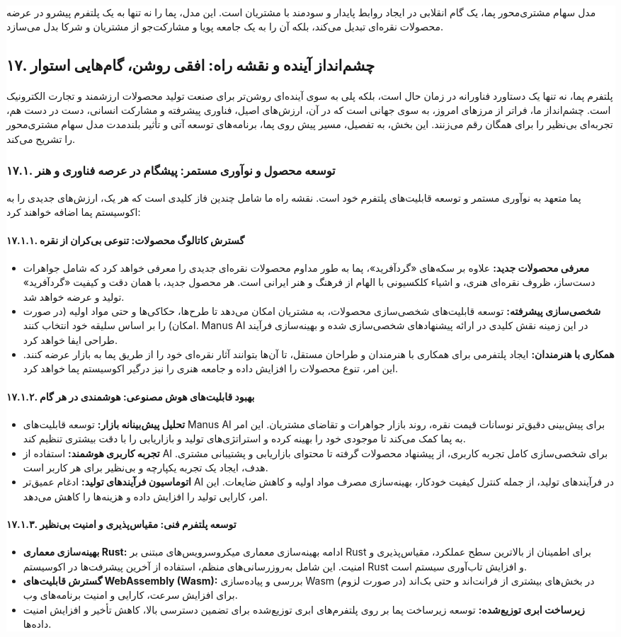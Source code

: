 مدل سهام مشتری‌محور پما، یک گام انقلابی در ایجاد روابط پایدار و سودمند با مشتریان است. این مدل، پما را نه تنها به یک پلتفرم پیشرو در عرضه محصولات نقره‌ای تبدیل می‌کند، بلکه آن را به یک جامعه پویا و مشارکت‌جو از مشتریان و شرکا بدل می‌سازد.



## ۱۷. چشم‌انداز آینده و نقشه راه: افقی روشن، گام‌هایی استوار

پلتفرم پما، نه تنها یک دستاورد فناورانه در زمان حال است، بلکه پلی به سوی آینده‌ای روشن‌تر برای صنعت تولید محصولات ارزشمند و تجارت الکترونیک است. چشم‌انداز ما، فراتر از مرزهای امروز، به سوی جهانی است که در آن، ارزش‌های اصیل، فناوری پیشرفته و مشارکت انسانی، دست در دست هم، تجربه‌ای بی‌نظیر را برای همگان رقم می‌زنند. این بخش، به تفصیل، مسیر پیش روی پما، برنامه‌های توسعه آتی و تأثیر بلندمدت مدل سهام مشتری‌محور را تشریح می‌کند.

### ۱۷.۱. توسعه محصول و نوآوری مستمر: پیشگام در عرصه فناوری و هنر

پما متعهد به نوآوری مستمر و توسعه قابلیت‌های پلتفرم خود است. نقشه راه ما شامل چندین فاز کلیدی است که هر یک، ارزش‌های جدیدی را به اکوسیستم پما اضافه خواهند کرد:

#### ۱۷.۱.۱. گسترش کاتالوگ محصولات: تنوعی بی‌کران از نقره

*   **معرفی محصولات جدید:** علاوه بر سکه‌های «گردآفرید»، پما به طور مداوم محصولات نقره‌ای جدیدی را معرفی خواهد کرد که شامل جواهرات دست‌ساز، ظروف نقره‌ای هنری، و اشیاء کلکسیونی با الهام از فرهنگ و هنر ایرانی است. هر محصول جدید، با همان دقت و کیفیت «گردآفرید» تولید و عرضه خواهد شد.
*   **شخصی‌سازی پیشرفته:** توسعه قابلیت‌های شخصی‌سازی محصولات، به مشتریان امکان می‌دهد تا طرح‌ها، حکاکی‌ها و حتی مواد اولیه (در صورت امکان) را بر اساس سلیقه خود انتخاب کنند. Manus AI در این زمینه نقش کلیدی در ارائه پیشنهادهای شخصی‌سازی شده و بهینه‌سازی فرآیند طراحی ایفا خواهد کرد.
*   **همکاری با هنرمندان:** ایجاد پلتفرمی برای همکاری با هنرمندان و طراحان مستقل، تا آن‌ها بتوانند آثار نقره‌ای خود را از طریق پما به بازار عرضه کنند. این امر، تنوع محصولات را افزایش داده و جامعه هنری را نیز درگیر اکوسیستم پما خواهد کرد.

#### ۱۷.۱.۲. بهبود قابلیت‌های هوش مصنوعی: هوشمندی در هر گام

*   **تحلیل پیش‌بینانه بازار:** توسعه قابلیت‌های Manus AI برای پیش‌بینی دقیق‌تر نوسانات قیمت نقره، روند بازار جواهرات و تقاضای مشتریان. این امر به پما کمک می‌کند تا موجودی خود را بهینه کرده و استراتژی‌های تولید و بازاریابی را با دقت بیشتری تنظیم کند.
*   **تجربه کاربری هوشمند:** استفاده از AI برای شخصی‌سازی کامل تجربه کاربری، از پیشنهاد محصولات گرفته تا محتوای بازاریابی و پشتیبانی مشتری. هدف، ایجاد یک تجربه یکپارچه و بی‌نظیر برای هر کاربر است.
*   **اتوماسیون فرآیندهای تولید:** ادغام عمیق‌تر AI در فرآیندهای تولید، از جمله کنترل کیفیت خودکار، بهینه‌سازی مصرف مواد اولیه و کاهش ضایعات. این امر، کارایی تولید را افزایش داده و هزینه‌ها را کاهش می‌دهد.

#### ۱۷.۱.۳. توسعه پلتفرم فنی: مقیاس‌پذیری و امنیت بی‌نظیر

*   **بهینه‌سازی معماری Rust:** ادامه بهینه‌سازی معماری میکروسرویس‌های مبتنی بر Rust برای اطمینان از بالاترین سطح عملکرد، مقیاس‌پذیری و امنیت. این شامل به‌روزرسانی‌های منظم، استفاده از آخرین پیشرفت‌ها در اکوسیستم Rust و افزایش تاب‌آوری سیستم است.
*   **گسترش قابلیت‌های WebAssembly (Wasm):** بررسی و پیاده‌سازی Wasm در بخش‌های بیشتری از فرانت‌اند و حتی بک‌اند (در صورت لزوم) برای افزایش سرعت، کارایی و امنیت برنامه‌های وب.
*   **زیرساخت ابری توزیع‌شده:** توسعه زیرساخت پما بر روی پلتفرم‌های ابری توزیع‌شده برای تضمین دسترسی بالا، کاهش تأخیر و افزایش امنیت داده‌ها.
